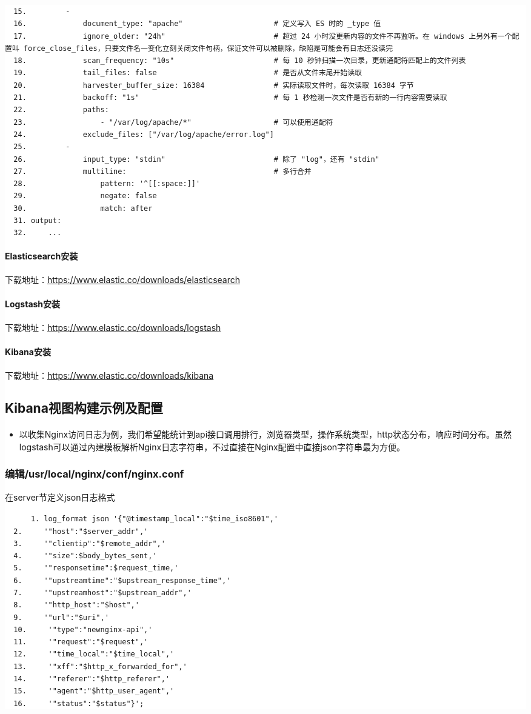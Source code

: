       15.         -
      16.             document_type: "apache"                     # 定义写入 ES 时的 _type 值
      17.             ignore_older: "24h"                         # 超过 24 小时没更新内容的文件不再监听。在 windows 上另外有一个配置叫 force_close_files，只要文件名一变化立刻关闭文件句柄，保证文件可以被删除，缺陷是可能会有日志还没读完
      18.             scan_frequency: "10s"                       # 每 10 秒钟扫描一次目录，更新通配符匹配上的文件列表
      19.             tail_files: false                           # 是否从文件末尾开始读取
      20.             harvester_buffer_size: 16384                # 实际读取文件时，每次读取 16384 字节
      21.             backoff: "1s"                               # 每 1 秒检测一次文件是否有新的一行内容需要读取
      22.             paths:
      23.                 - "/var/log/apache/*"                   # 可以使用通配符
      24.             exclude_files: ["/var/log/apache/error.log"]
      25.         -
      26.             input_type: "stdin"                         # 除了 "log"，还有 "stdin"
      27.             multiline:                                  # 多行合并
      28.                 pattern: '^[[:space:]]'
      29.                 negate: false
      30.                 match: after
      31. output:
      32.     ...
    
    

#### Elasticsearch安装

下载地址：<https://www.elastic.co/downloads/elasticsearch>

#### Logstash安装

下载地址：<https://www.elastic.co/downloads/logstash>

#### Kibana安装

下载地址：<https://www.elastic.co/downloads/kibana>

## Kibana视图构建示例及配置

  * 以收集Nginx访问日志为例，我们希望能统计到api接口调用排行，浏览器类型，操作系统类型，http状态分布，响应时间分布。虽然logstash可以通过內建模板解析Nginx日志字符串，不过直接在Nginx配置中直接json字符串最为方便。

### 编辑/usr/local/nginx/conf/nginx.conf

在server节定义json日志格式

    
          1. log_format json '{"@timestamp_local":"$time_iso8601",'
      2.     '"host":"$server_addr",'
      3.     '"clientip":"$remote_addr",'
      4.     '"size":$body_bytes_sent,'
      5.     '"responsetime":$request_time,'
      6.     '"upstreamtime":"$upstream_response_time",'
      7.     '"upstreamhost":"$upstream_addr",'
      8.     '"http_host":"$host",'
      9.     '"url":"$uri",'
      10.     '"type":"newnginx-api",'
      11.     '"request":"$request",'
      12.     '"time_local":"$time_local",'
      13.     '"xff":"$http_x_forwarded_for",'
      14.     '"referer":"$http_referer",'
      15.     '"agent":"$http_user_agent",'
      16.     '"status":"$status"}';
    